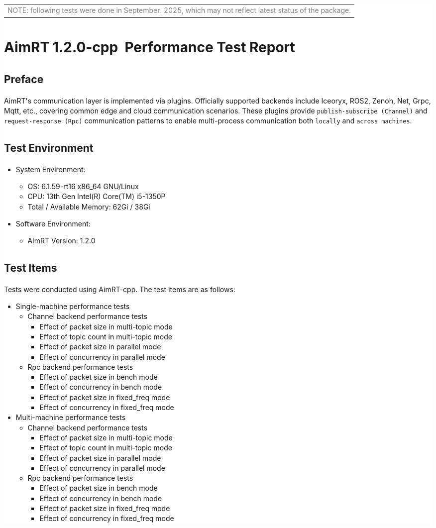 <table style="width: 100%; color: gray; font-size: 14px;">
<tr>
<td style="text-align: left;">NOTE: following tests were done in September. 2025, which may not reflect latest status of the package.</td>
</tr>
</table>

# AimRT 1.2.0-cpp &nbsp;Performance Test Report

## Preface

AimRT's communication layer is implemented via plugins. Officially supported backends include Iceoryx, ROS2, Zenoh, Net, Grpc, Mqtt, etc., covering common edge and cloud communication scenarios. These plugins provide `publish-subscribe (Channel)` and `request-response (Rpc)` communication patterns to enable multi-process communication both `locally` and `across machines`.

## Test Environment

- System Environment:

  - OS: 6.1.59-rt16 x86_64 GNU/Linux
  - CPU: 13th Gen Intel(R) Core(TM) i5-1350P
  - Total / Available Memory: 62Gi / 38Gi

- Software Environment:
  - AimRT Version: 1.2.0

## Test Items

Tests were conducted using AimRT-cpp. The test items are as follows:

- Single-machine performance tests
  - Channel backend performance tests
    - Effect of packet size in multi-topic mode
    - Effect of topic count in multi-topic mode
    - Effect of packet size in parallel mode
    - Effect of concurrency in parallel mode
  - Rpc backend performance tests
    - Effect of packet size in bench mode
    - Effect of concurrency in bench mode
    - Effect of packet size in fixed_freq mode
    - Effect of concurrency in fixed_freq mode
- Multi-machine performance tests
  - Channel backend performance tests
    - Effect of packet size in multi-topic mode
    - Effect of topic count in multi-topic mode
    - Effect of packet size in parallel mode
    - Effect of concurrency in parallel mode
  - Rpc backend performance tests
    - Effect of packet size in bench mode
    - Effect of concurrency in bench mode
    - Effect of packet size in fixed_freq mode
    - Effect of concurrency in fixed_freq mode
